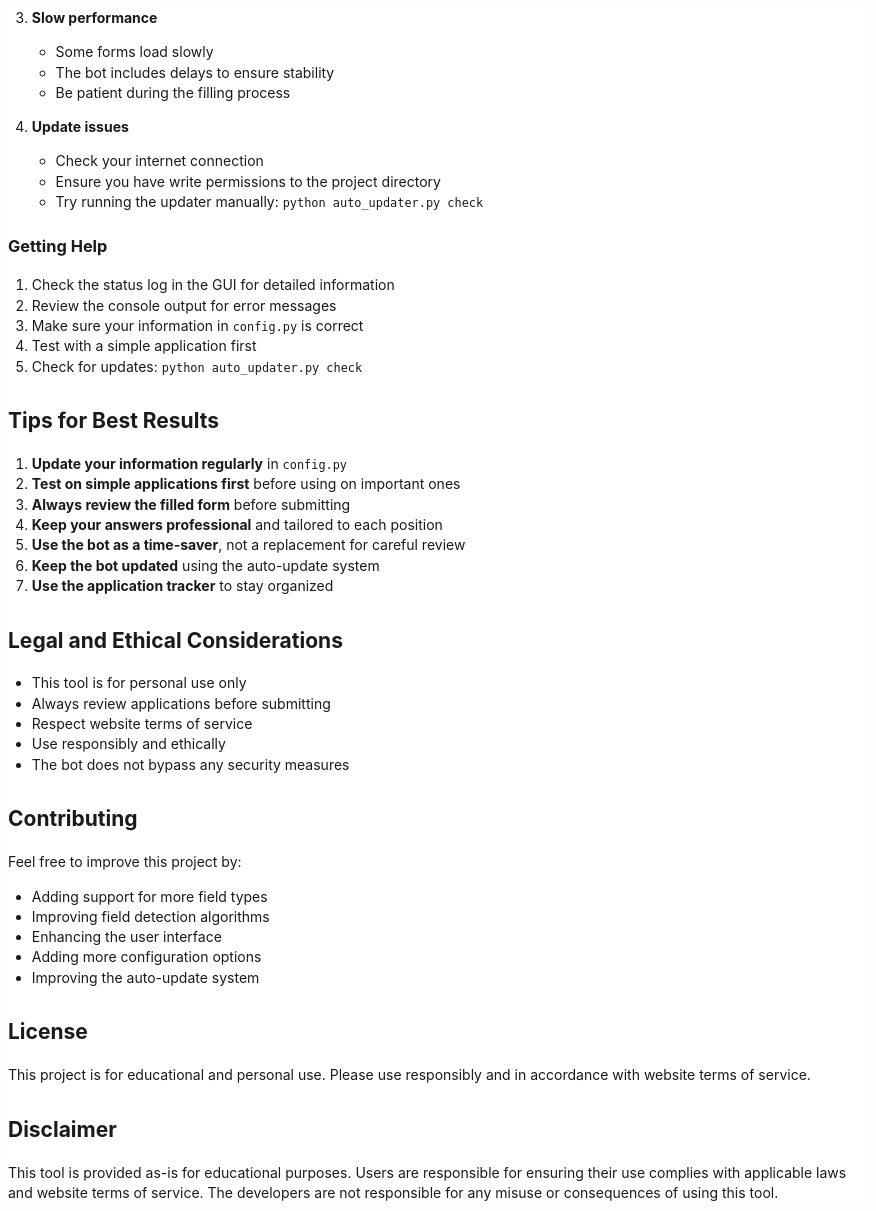 3. **Slow performance**
   - Some forms load slowly
   - The bot includes delays to ensure stability
   - Be patient during the filling process

4. **Update issues**
   - Check your internet connection
   - Ensure you have write permissions to the project directory
   - Try running the updater manually: `python auto_updater.py check`

### Getting Help

1. Check the status log in the GUI for detailed information
2. Review the console output for error messages
3. Make sure your information in `config.py` is correct
4. Test with a simple application first
5. Check for updates: `python auto_updater.py check`

## Tips for Best Results

1. **Update your information regularly** in `config.py`
2. **Test on simple applications first** before using on important ones
3. **Always review the filled form** before submitting
4. **Keep your answers professional** and tailored to each position
5. **Use the bot as a time-saver**, not a replacement for careful review
6. **Keep the bot updated** using the auto-update system
7. **Use the application tracker** to stay organized

## Legal and Ethical Considerations

- This tool is for personal use only
- Always review applications before submitting
- Respect website terms of service
- Use responsibly and ethically
- The bot does not bypass any security measures

## Contributing

Feel free to improve this project by:
- Adding support for more field types
- Improving field detection algorithms
- Enhancing the user interface
- Adding more configuration options
- Improving the auto-update system

## License

This project is for educational and personal use. Please use responsibly and in accordance with website terms of service.

## Disclaimer

This tool is provided as-is for educational purposes. Users are responsible for ensuring their use complies with applicable laws and website terms of service. The developers are not responsible for any misuse or consequences of using this tool. 